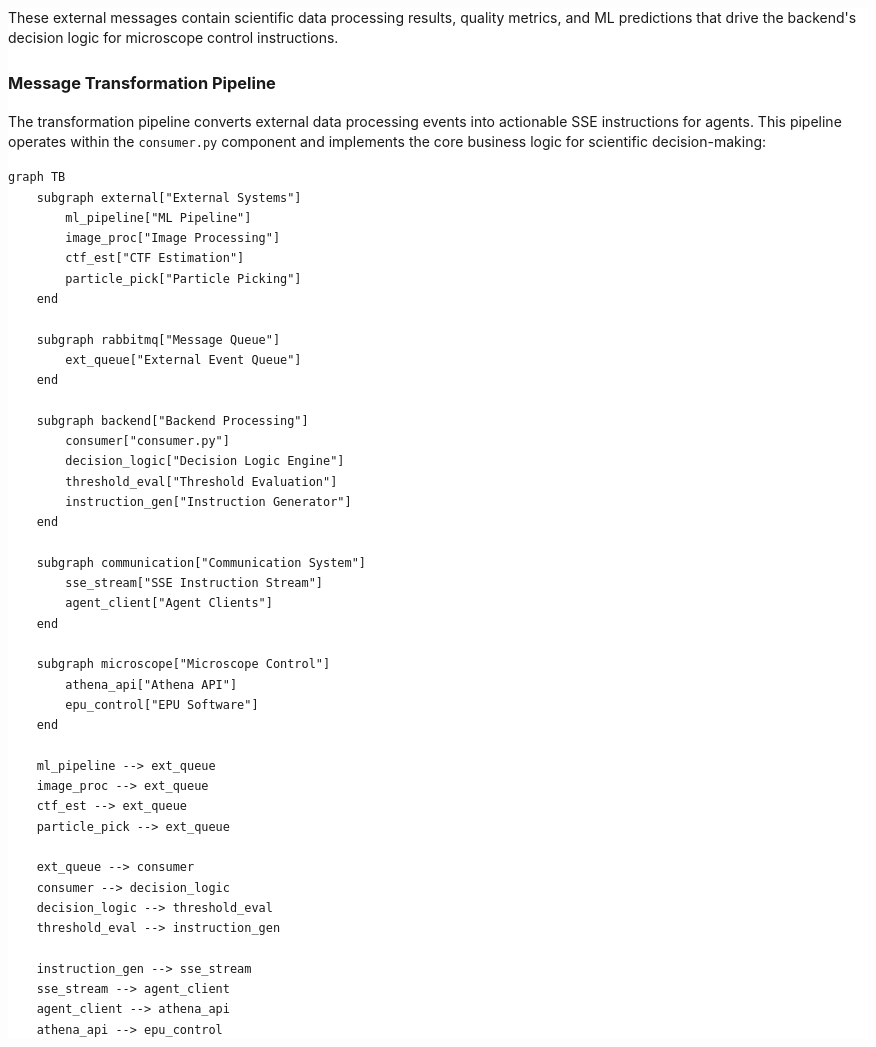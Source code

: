 These external messages contain scientific data processing results, quality metrics, and ML predictions that drive
the backend's decision logic for microscope control instructions.

### Message Transformation Pipeline

The transformation pipeline converts external data processing events into actionable SSE instructions for agents.
This pipeline operates within the `consumer.py` component and implements the core business logic for scientific
decision-making:

```mermaid
graph TB
    subgraph external["External Systems"]
        ml_pipeline["ML Pipeline"]
        image_proc["Image Processing"]
        ctf_est["CTF Estimation"]
        particle_pick["Particle Picking"]
    end

    subgraph rabbitmq["Message Queue"]
        ext_queue["External Event Queue"]
    end

    subgraph backend["Backend Processing"]
        consumer["consumer.py"]
        decision_logic["Decision Logic Engine"]
        threshold_eval["Threshold Evaluation"]
        instruction_gen["Instruction Generator"]
    end

    subgraph communication["Communication System"]
        sse_stream["SSE Instruction Stream"]
        agent_client["Agent Clients"]
    end

    subgraph microscope["Microscope Control"]
        athena_api["Athena API"]
        epu_control["EPU Software"]
    end

    ml_pipeline --> ext_queue
    image_proc --> ext_queue
    ctf_est --> ext_queue
    particle_pick --> ext_queue

    ext_queue --> consumer
    consumer --> decision_logic
    decision_logic --> threshold_eval
    threshold_eval --> instruction_gen

    instruction_gen --> sse_stream
    sse_stream --> agent_client
    agent_client --> athena_api
    athena_api --> epu_control
```

